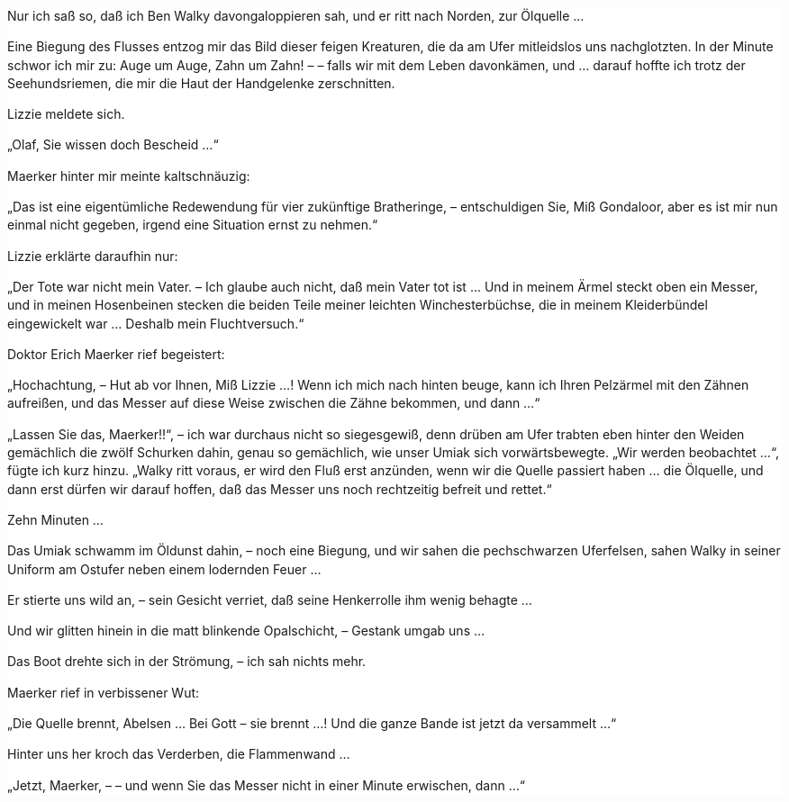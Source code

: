 Nur ich saß so, daß ich Ben Walky davongaloppieren sah, und er ritt nach
Norden, zur Ölquelle …

Eine Biegung des Flusses entzog mir das Bild dieser feigen Kreaturen, die da am
Ufer mitleidslos uns nachglotzten. In der Minute schwor ich mir zu: Auge um
Auge, Zahn um Zahn! – – falls wir mit dem Leben davonkämen, und … darauf hoffte
ich trotz der Seehundsriemen, die mir die Haut der Handgelenke zerschnitten.

Lizzie meldete sich.

„Olaf, Sie wissen doch Bescheid …“

Maerker hinter mir meinte kaltschnäuzig:

„Das ist eine eigentümliche Redewendung für vier zukünftige Bratheringe, –
entschuldigen Sie, Miß Gondaloor, aber es ist mir nun einmal nicht gegeben,
irgend eine Situation ernst zu nehmen.“

Lizzie erklärte daraufhin nur:

„Der Tote war nicht mein Vater. – Ich glaube auch nicht, daß mein Vater tot ist
… Und in meinem Ärmel steckt oben ein Messer, und in meinen Hosenbeinen stecken
die beiden Teile meiner leichten Winchesterbüchse, die in meinem Kleiderbündel
eingewickelt war … Deshalb mein Fluchtversuch.“

Doktor Erich Maerker rief begeistert:

„Hochachtung, – Hut ab vor Ihnen, Miß Lizzie …! Wenn ich mich nach hinten
beuge, kann ich Ihren Pelzärmel mit den Zähnen aufreißen, und das Messer auf
diese Weise zwischen die Zähne bekommen, und dann …“

„Lassen Sie das, Maerker!!“, – ich war durchaus nicht so siegesgewiß, denn
drüben am Ufer trabten eben hinter den Weiden gemächlich die zwölf Schurken
dahin, genau so gemächlich, wie unser Umiak sich vorwärtsbewegte. „Wir werden
beobachtet …“, fügte ich kurz hinzu. „Walky ritt voraus, er wird den Fluß erst
anzünden, wenn wir die Quelle passiert haben … die Ölquelle, und dann erst
dürfen wir darauf hoffen, daß das Messer uns noch rechtzeitig befreit und
rettet.“

Zehn Minuten …

Das Umiak schwamm im Öldunst dahin, – noch eine Biegung, und wir sahen die
pechschwarzen Uferfelsen, sahen Walky in seiner Uniform am Ostufer neben einem
lodernden Feuer …

Er stierte uns wild an, – sein Gesicht verriet, daß seine Henkerrolle ihm wenig
behagte …

Und wir glitten hinein in die matt blinkende Opalschicht, – Gestank umgab uns …

Das Boot drehte sich in der Strömung, – ich sah nichts mehr.

Maerker rief in verbissener Wut:

„Die Quelle brennt, Abelsen … Bei Gott – sie brennt …! Und die ganze Bande ist
jetzt da versammelt …“

Hinter uns her kroch das Verderben, die Flammenwand …

„Jetzt, Maerker, – – und wenn Sie das Messer nicht in einer Minute erwischen,
dann …“

